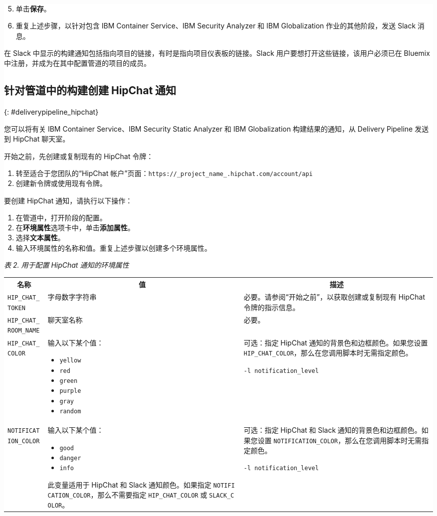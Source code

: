 5. 单击**保存**。

6. 重复上述步骤，以针对包含 IBM Container Service、IBM Security Analyzer 和 IBM Globalization 作业的其他阶段，发送 Slack 消息。

在 Slack 中显示的构建通知包括指向项目的链接，有时是指向项目仪表板的链接。Slack 用户要想打开这些链接，该用户必须已在 Bluemix 中注册，并成为在其中配置管道的项目的成员。

## 针对管道中的构建创建 HipChat 通知
{: #deliverypipeline_hipchat}

您可以将有关 IBM Container Service、IBM Security Static Analyzer 和 IBM Globalization 构建结果的通知，从 Delivery Pipeline 发送到 HipChat 聊天室。

开始之前，先创建或复制现有的 HipChat 令牌：

1. 转至适合于您团队的“HipChat 帐户”页面：`https://_project_name_.hipchat.com/account/api`
2. 创建新令牌或使用现有令牌。

要创建 HipChat 通知，请执行以下操作：

1. 在管道中，打开阶段的配置。
2. 在**环境属性**选项卡中，单击**添加属性**。
3. 选择**文本属性**。
4. 输入环境属性的名称和值。重复上述步骤以创建多个环境属性。

  *表 2. 用于配置 HipChat 通知的环境属性*

  <table>
  <tr>
  <th>名称</th>
  <th>值</th>
  <th>描述</th>
  </tr>
  <tr>
    <td><code>HIP_CHAT_TOKEN</code></td>
    <td>字母数字字符串</td>
    <td>必要。请参阅“开始之前”，以获取创建或复制现有 HipChat 令牌的指示信息。</td>
  </tr>
  <tr>
    <td><code>HIP_CHAT_ROOM_NAME</code></td>
    <td>聊天室名称</td>
    <td>必要。</td>
  </tr>
  <tr>
    <td><code>HIP_CHAT_COLOR</code></td>
    <td>输入以下某个值：<ul><li><code>yellow</code></li>
      <li><code>red</code></li>
      <li><code>green</code></li>
      <li><code>purple</code></li>
      <li><code>gray</code></li>
      <li><code>random</code></li></ul>
    </td>
    <td>可选：指定 HipChat 通知的背景色和边框颜色。如果您设置 <code>HIP_CHAT_COLOR</code>，那么在您调用脚本时无需指定颜色。
<p><code>-l notification_level</code></p> </td>
  </tr>
  <tr>
    <td><code>NOTIFICATION_COLOR</code></td>
    <td>输入以下某个值：<ul><li><code>good</code></li>
      <li><code>danger</code></li>
      <li><code>info</code></li></ul>
此变量适用于 HipChat 和 Slack 通知颜色。如果指定
<code>NOTIFICATION_COLOR</code>，那么不需要指定 <code>HIP_CHAT_COLOR</code> 或
<code>SLACK_COLOR</code>。</td>
    <td>可选：指定 HipChat 和 Slack 通知的背景色和边框颜色。如果您设置 <code>NOTIFICATION_COLOR</code>，那么在您调用脚本时无需指定颜色。
<p><code>-l notification_level</code></p> </td>
  </tr>
  <tr>